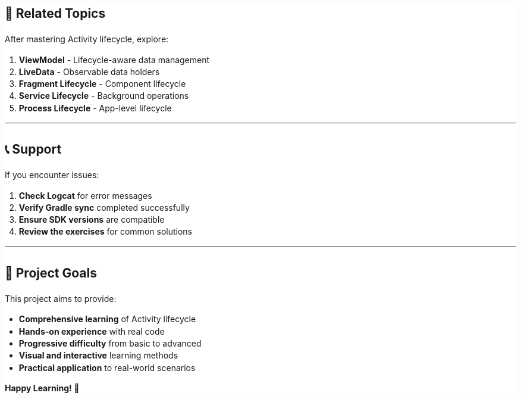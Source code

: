 ## 🔗 Related Topics

After mastering Activity lifecycle, explore:

1. **ViewModel** - Lifecycle-aware data management
2. **LiveData** - Observable data holders
3. **Fragment Lifecycle** - Component lifecycle
4. **Service Lifecycle** - Background operations
5. **Process Lifecycle** - App-level lifecycle

---

## 📞 Support

If you encounter issues:

1. **Check Logcat** for error messages
2. **Verify Gradle sync** completed successfully
3. **Ensure SDK versions** are compatible
4. **Review the exercises** for common solutions

---

## 🎯 Project Goals

This project aims to provide:
- **Comprehensive learning** of Activity lifecycle
- **Hands-on experience** with real code
- **Progressive difficulty** from basic to advanced
- **Visual and interactive** learning methods
- **Practical application** to real-world scenarios

**Happy Learning! 🚀**

